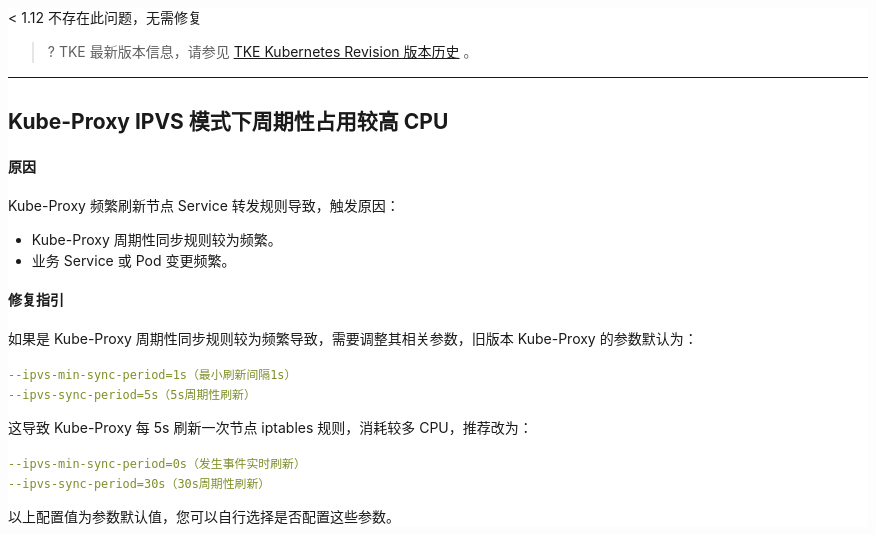   <tr>
    <td>&lt; 1.12</td>
    <td>不存在此问题，无需修复</td>
  </tr>
</tbody>
</table>

>? TKE 最新版本信息，请参见 [TKE Kubernetes Revision 版本历史](https://cloud.tencent.com/document/product/457/9315) 。
---

## Kube-Proxy IPVS 模式下周期性占用较高 CPU

#### 原因
Kube-Proxy 频繁刷新节点 Service 转发规则导致，触发原因：
-   Kube-Proxy 周期性同步规则较为频繁。
-   业务 Service 或 Pod 变更频繁。

#### 修复指引
如果是 Kube-Proxy 周期性同步规则较为频繁导致，需要调整其相关参数，旧版本 Kube-Proxy 的参数默认为：
```yaml
--ipvs-min-sync-period=1s（最小刷新间隔1s）
--ipvs-sync-period=5s（5s周期性刷新）
```
这导致 Kube-Proxy 每 5s 刷新一次节点 iptables 规则，消耗较多 CPU，推荐改为：
```yaml
--ipvs-min-sync-period=0s（发生事件实时刷新）
--ipvs-sync-period=30s（30s周期性刷新） 
```
以上配置值为参数默认值，您可以自行选择是否配置这些参数。

